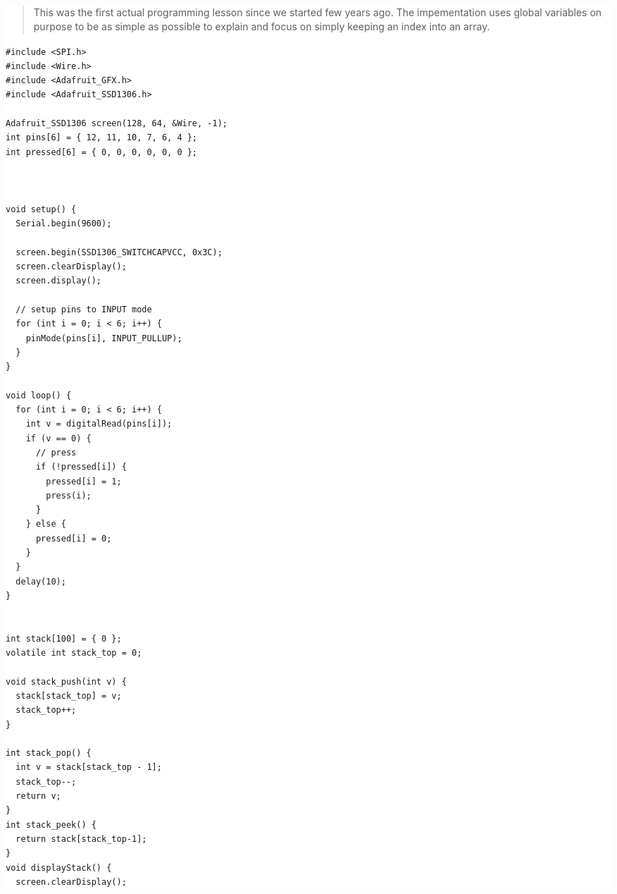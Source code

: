 > This was the first actual programming lesson since we started few years ago. The impementation uses global variables on purpose to be as simple as possible to explain and focus on simply keeping an index into an array.


```
#include <SPI.h>
#include <Wire.h>
#include <Adafruit_GFX.h>
#include <Adafruit_SSD1306.h>

Adafruit_SSD1306 screen(128, 64, &Wire, -1);
int pins[6] = { 12, 11, 10, 7, 6, 4 };
int pressed[6] = { 0, 0, 0, 0, 0, 0 };



void setup() {
  Serial.begin(9600);

  screen.begin(SSD1306_SWITCHCAPVCC, 0x3C);
  screen.clearDisplay();
  screen.display();

  // setup pins to INPUT mode
  for (int i = 0; i < 6; i++) {
    pinMode(pins[i], INPUT_PULLUP);
  }
}

void loop() {
  for (int i = 0; i < 6; i++) {
    int v = digitalRead(pins[i]);
    if (v == 0) {
      // press
      if (!pressed[i]) {
        pressed[i] = 1;
        press(i);
      }
    } else {
      pressed[i] = 0;
    }
  }
  delay(10);
}


int stack[100] = { 0 };
volatile int stack_top = 0;

void stack_push(int v) {
  stack[stack_top] = v;
  stack_top++;
}

int stack_pop() {
  int v = stack[stack_top - 1];
  stack_top--;
  return v;
}
int stack_peek() {
  return stack[stack_top-1];
}
void displayStack() {
  screen.clearDisplay();
```